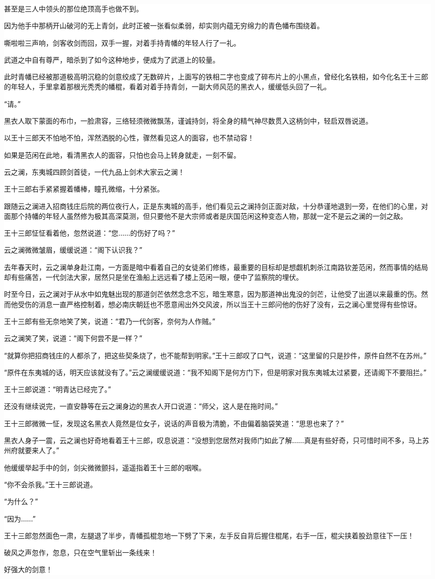 甚至是三人中领头的那位绝顶高手也做不到。

因为他手中那柄开山破河的无上青剑，此时正被一张看似柔弱，却实则内蕴无穷绵力的青色幡布围绕着。

嘶啦啦三声响，剑客收剑而回，双手一握，对着手持青幡的年轻人行了一礼。

武道之中自有尊严，暗杀到了如今这种地步，便成为了武道上的较量。

此时青幡已经被那道极高明沉稳的剑意绞成了无数碎片，上面写的铁相二字也变成了碎布片上的小黑点，曾经化名铁相，如今化名王十三郎的年轻人，手里拿着那根光秃秃的幡棍，看着对着手持青剑，一副大师风范的黑衣人，缓缓低头回了一礼。

“请。”

黑衣人取下蒙面的布巾，一脸肃容，三络轻须微微飘荡，谨诚持剑，将全身的精气神尽数贯入这柄剑中，轻启双唇说道。

以王十三郎天不怕地不怕，浑然洒脱的心性，骤然看见这人的面容，也不禁动容！

如果是范闲在此地，看清黑衣人的面容，只怕也会马上转身就走，一刻不留。

云之澜，东夷城四顾剑首徒，一代九品上剑术大家云之澜！

王十三郎右手紧紧握着幡棒，瞳孔微缩，十分紧张。

跟随云之澜进入招商钱庄后院的两位夜行人，正是东夷城的高手，他们看见云之澜持剑正面对敌，十分恭谨地退到一旁，在他们的心里，对面那个持幡的年轻人虽然修为极其高深莫测，但只要他不是大宗师或者是庆国范闲这种变态人物，那就一定不是云之澜的一剑之敌。

王十三郎怔怔看着他，忽然说道：“您……的伤好了吗？”

云之澜微微皱眉，缓缓说道：“阁下认识我？”

去年春天时，云之澜单身赴江南，一方面是暗中看着自己的女徒弟们修练，最重要的目标却是想觑机刺杀江南路钦差范闲，然而事情的结局却有些痛苦，一代剑法大家，居然只是坐在渔船上远远看了楼上范闲一眼，便中了监察院的埋伏。

时至今日，云之澜对于从水中如鬼魅出现的那道剑芒依然念念不忘，暗生寒意，因为那道神出鬼没的剑芒，让他受了出道以来最重的伤。然而他受伤的消息一直严格控制着，想必南庆朝廷也不愿意闹出外交风波，所以当王十三郎问他的伤好了没有，云之澜心里觉得有些惊讶。

王十三郎有些无奈地笑了笑，说道：“君乃一代剑客，奈何为人作贼。”

云之澜笑了笑，说道：“阁下何尝不是一样？”

“就算你把招商钱庄的人都杀了，把这些契条烧了，也不能帮到明家。”王十三郎叹了口气，说道：“这里留的只是抄件，原件自然不在苏州。”

“原件在东夷城的话，明天应该就没有了。”云之澜缓缓说道：“我不知阁下是何方门下，但是明家对我东夷城太过紧要，还请阁下不要阻拦。”

王十三郎说道：“明青达已经完了。”

还没有继续说完，一直安静等在云之澜身边的黑衣人开口说道：“师父，这人是在拖时间。”

王十三郎微微一怔，发现这名黑衣人竟然是位女子，说话的声音极为清脆，不由偏着脑袋笑道：“思思也来了？”

黑衣人身子一震，云之澜也好奇地看着王十三郎，叹息说道：“没想到您居然对我师门如此了解……真是有些好奇，只可惜时间不多，马上苏州府就要来人了。”

他缓缓举起手中的剑，剑尖微微颤抖，遥遥指着王十三郎的咽喉。

“你不会杀我。”王十三郎说道。

“为什么？”

“因为……”

王十三郎忽然面色一肃，左腿退了半步，青幡孤棍忽地一下劈了下来，左手反自背后握住棍尾，右手一压，棍尖挟着股劲意往下一压！

破风之声忽作，忽息，只在空气里斩出一条线来！

好强大的剑意！

